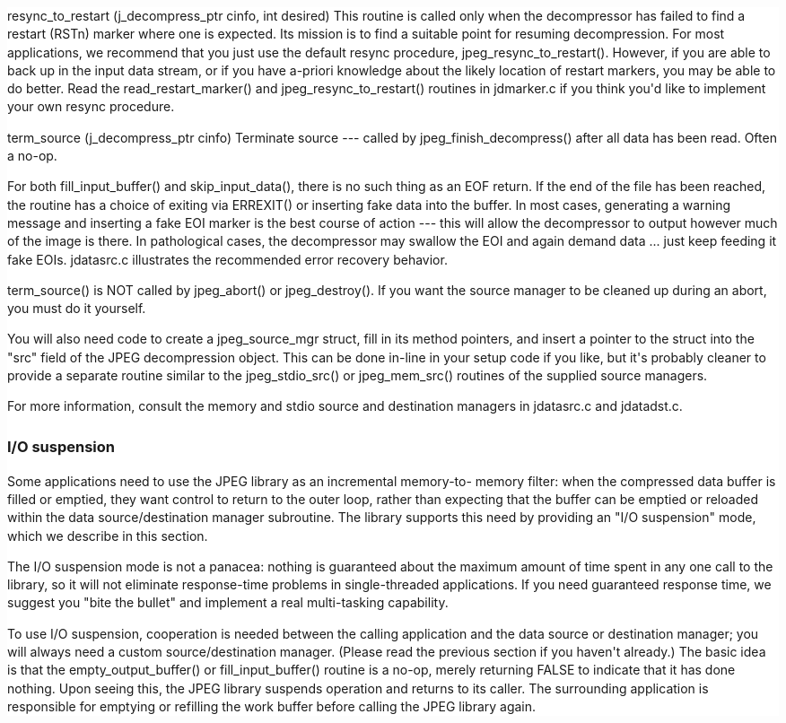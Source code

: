 resync_to_restart (j_decompress_ptr cinfo, int desired)
	This routine is called only when the decompressor has failed to find
	a restart (RSTn) marker where one is expected.  Its mission is to
	find a suitable point for resuming decompression.  For most
	applications, we recommend that you just use the default resync
	procedure, jpeg_resync_to_restart().  However, if you are able to back
	up in the input data stream, or if you have a-priori knowledge about
	the likely location of restart markers, you may be able to do better.
	Read the read_restart_marker() and jpeg_resync_to_restart() routines
	in jdmarker.c if you think you'd like to implement your own resync
	procedure.

term_source (j_decompress_ptr cinfo)
	Terminate source --- called by jpeg_finish_decompress() after all
	data has been read.  Often a no-op.

For both fill_input_buffer() and skip_input_data(), there is no such thing
as an EOF return.  If the end of the file has been reached, the routine has
a choice of exiting via ERREXIT() or inserting fake data into the buffer.
In most cases, generating a warning message and inserting a fake EOI marker
is the best course of action --- this will allow the decompressor to output
however much of the image is there.  In pathological cases, the decompressor
may swallow the EOI and again demand data ... just keep feeding it fake EOIs.
jdatasrc.c illustrates the recommended error recovery behavior.

term_source() is NOT called by jpeg_abort() or jpeg_destroy().  If you want
the source manager to be cleaned up during an abort, you must do it yourself.

You will also need code to create a jpeg_source_mgr struct, fill in its method
pointers, and insert a pointer to the struct into the "src" field of the JPEG
decompression object.  This can be done in-line in your setup code if you
like, but it's probably cleaner to provide a separate routine similar to the
jpeg_stdio_src() or jpeg_mem_src() routines of the supplied source managers.

For more information, consult the memory and stdio source and destination
managers in jdatasrc.c and jdatadst.c.


### I/O suspension

Some applications need to use the JPEG library as an incremental memory-to-
memory filter: when the compressed data buffer is filled or emptied, they want
control to return to the outer loop, rather than expecting that the buffer can
be emptied or reloaded within the data source/destination manager subroutine.
The library supports this need by providing an "I/O suspension" mode, which we
describe in this section.

The I/O suspension mode is not a panacea: nothing is guaranteed about the
maximum amount of time spent in any one call to the library, so it will not
eliminate response-time problems in single-threaded applications.  If you
need guaranteed response time, we suggest you "bite the bullet" and implement
a real multi-tasking capability.

To use I/O suspension, cooperation is needed between the calling application
and the data source or destination manager; you will always need a custom
source/destination manager.  (Please read the previous section if you haven't
already.)  The basic idea is that the empty_output_buffer() or
fill_input_buffer() routine is a no-op, merely returning FALSE to indicate
that it has done nothing.  Upon seeing this, the JPEG library suspends
operation and returns to its caller.  The surrounding application is
responsible for emptying or refilling the work buffer before calling the
JPEG library again.
